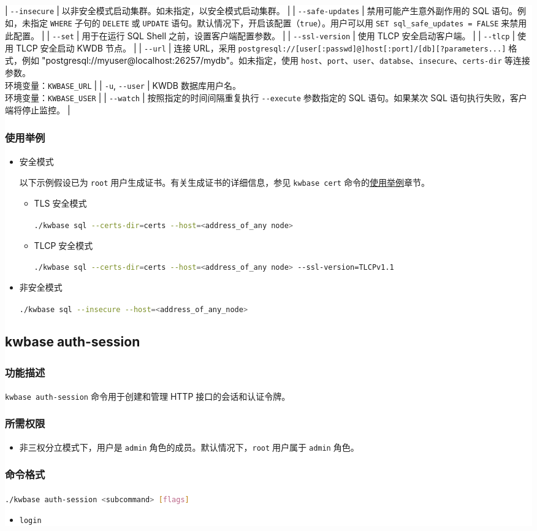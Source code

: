 | `--insecure`           | 以非安全模式启动集群。如未指定，以安全模式启动集群。                                                                                                                                                                                                                                                                                                                                                                                                                                                             |
| `--safe-updates`       | 禁用可能产生意外副作用的 SQL 语句。例如，未指定 `WHERE` 子句的 `DELETE` 或 `UPDATE` 语句。默认情况下，开启该配置（`true`）。用户可以用 `SET sql_safe_updates = FALSE` 来禁用此配置。                                                                                                                                                                                                                                                                                                                               |
| `--set`                | 用于在运行 SQL Shell 之前，设置客户端配置参数。                                                                                                                                                                                                                                                                                                                                                                                                                                                                  |
| `--ssl-version`        | 使用 TLCP 安全启动客户端。                                                                                                                                                                                                                                                                                                                                                                                                                                                                                       |
| `--tlcp`               | 使用 TLCP 安全启动 KWDB 节点。                                                                                                                                                                                                                                                                                                                                                                                                                                                                                |
| `--url`                | 连接 URL，采用 `postgresql://[user[:passwd]@]host[:port]/[db][?parameters...]` 格式，例如 "postgresql://myuser@localhost:26257/mydb"。如未指定，使用 `host`、`port`、`user`、`databse`、`insecure`、`certs-dir` 等连接参数。<br >环境变量：`KWBASE_URL`                                                                                                                                                                                                                                                               |
| `-u`, `--user`         | KWDB 数据库用户名。<br >环境变量：`KWBASE_USER`                                                                                                                                                                                                                                                                                                                                                                                                                                                                    |
| `--watch`              | 按照指定的时间间隔重复执行 `--execute` 参数指定的 SQL 语句。如果某次 SQL 语句执行失败，客户端将停止监控。                                                                                                                                                                                                                                                                                                                                                                                                        |

### 使用举例

- 安全模式

  以下示例假设已为 `root` 用户生成证书。有关生成证书的详细信息，参见 `kwbase cert` 命令的[使用举例](#使用举例-4)章节。

  - TLS 安全模式

    ```bash
    ./kwbase sql --certs-dir=certs --host=<address_of_any node>
    ```

  - TLCP 安全模式

    ```bash
    ./kwbase sql --certs-dir=certs --host=<address_of_any node> --ssl-version=TLCPv1.1
    ```

- 非安全模式

    ```bash
    ./kwbase sql --insecure --host=<address_of_any_node>
    ```

## kwbase auth-session

### 功能描述

`kwbase auth-session` 命令用于创建和管理 HTTP 接口的会话和认证令牌。

### 所需权限

- 非三权分立模式下，用户是 `admin` 角色的成员。默认情况下，`root` 用户属于 `admin` 角色。

### 命令格式

```bash
./kwbase auth-session <subcommand> [flags]
```

- `login`
